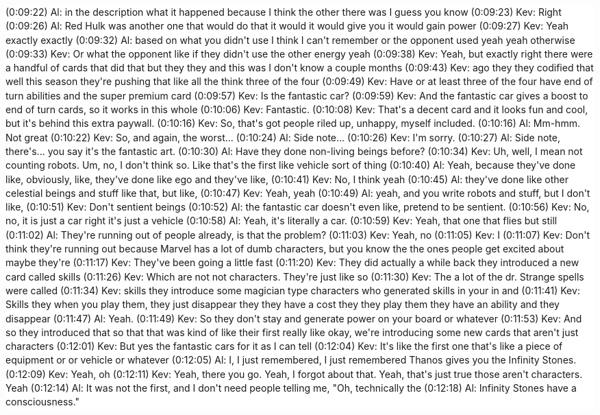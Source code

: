 (0:09:22) Al: in the description what it happened because I think the other there was I guess you know
(0:09:23) Kev: Right
(0:09:26) Al: Red Hulk was another one that would do that it would it would give you it would gain power
(0:09:27) Kev: Yeah exactly exactly
(0:09:32) Al: based on what you didn't use I think I can't remember or the opponent used yeah yeah otherwise
(0:09:33) Kev: Or what the opponent like if they didn't use the other energy yeah
(0:09:38) Kev: Yeah, but exactly right there were a handful of cards that did that but they they and this was I don't know a couple months
(0:09:43) Kev: ago they they codified that well this season they're pushing that like all the think three of the four
(0:09:49) Kev: Have or at least three of the four have end of turn abilities and the super premium card
(0:09:57) Kev: Is the fantastic car?
(0:09:59) Kev: And the fantastic car gives a boost to end of turn cards, so it works in this whole
(0:10:06) Kev: Fantastic.
(0:10:08) Kev: That's a decent card and it looks fun and cool, but it's behind this extra paywall.
(0:10:16) Kev: So, that's got people riled up, unhappy, myself included.
(0:10:16) Al: Mm-hmm. Not great
(0:10:22) Kev: So, and again, the worst...
(0:10:24) Al: Side note...
(0:10:26) Kev: I'm sorry.
(0:10:27) Al: Side note, there's... you say it's the fantastic art.
(0:10:30) Al: Have they done non-living beings before?
(0:10:34) Kev: Uh, well, I mean not counting robots. Um, no, I don't think so. Like that's the first like vehicle sort of thing
(0:10:40) Al: Yeah, because they've done like, obviously, like, they've done like ego and they've like,
(0:10:41) Kev: No, I think yeah
(0:10:45) Al: they've done like other celestial beings and stuff like that, but like,
(0:10:47) Kev: Yeah, yeah
(0:10:49) Al: yeah, and you write robots and stuff, but I don't like,
(0:10:51) Kev: Don't sentient beings
(0:10:52) Al: the fantastic car doesn't even like, pretend to be sentient.
(0:10:56) Kev: No, no, it is just a car right it's just a vehicle
(0:10:58) Al: Yeah, it's literally a car.
(0:10:59) Kev: Yeah, that one that flies but still
(0:11:02) Al: They're running out of people already, is that the problem?
(0:11:03) Kev: Yeah, no
(0:11:05) Kev: I
(0:11:07) Kev: Don't think they're running out because Marvel has a lot of dumb characters, but you know the the ones people get excited about maybe they're
(0:11:17) Kev: They've been going a little fast
(0:11:20) Kev: They did actually a while back they introduced a new card called skills
(0:11:26) Kev: Which are not not characters. They're just like so
(0:11:30) Kev: The a lot of the dr. Strange spells were called
(0:11:34) Kev: skills they introduce some magician type characters who generated skills in your in and
(0:11:41) Kev: Skills they when you play them, they just disappear they they have a cost they they play them they have an ability and they disappear
(0:11:47) Al: Yeah.
(0:11:49) Kev: So they don't stay and generate power on your board or whatever
(0:11:53) Kev: And so they introduced that so that that was kind of like their first really like okay, we're introducing some new cards that aren't just characters
(0:12:01) Kev: But yes the fantastic cars for it as I can tell
(0:12:04) Kev: It's like the first one that's like a piece of equipment or or vehicle or whatever
(0:12:05) Al: I, I just remembered, I just remembered Thanos gives you the Infinity Stones.
(0:12:09) Kev: Yeah, oh
(0:12:11) Kev: Yeah, there you go. Yeah, I forgot about that. Yeah, that's just true those aren't characters. Yeah
(0:12:14) Al: It was not the first, and I don't need people telling me, "Oh, technically the
(0:12:18) Al: Infinity Stones have a consciousness."